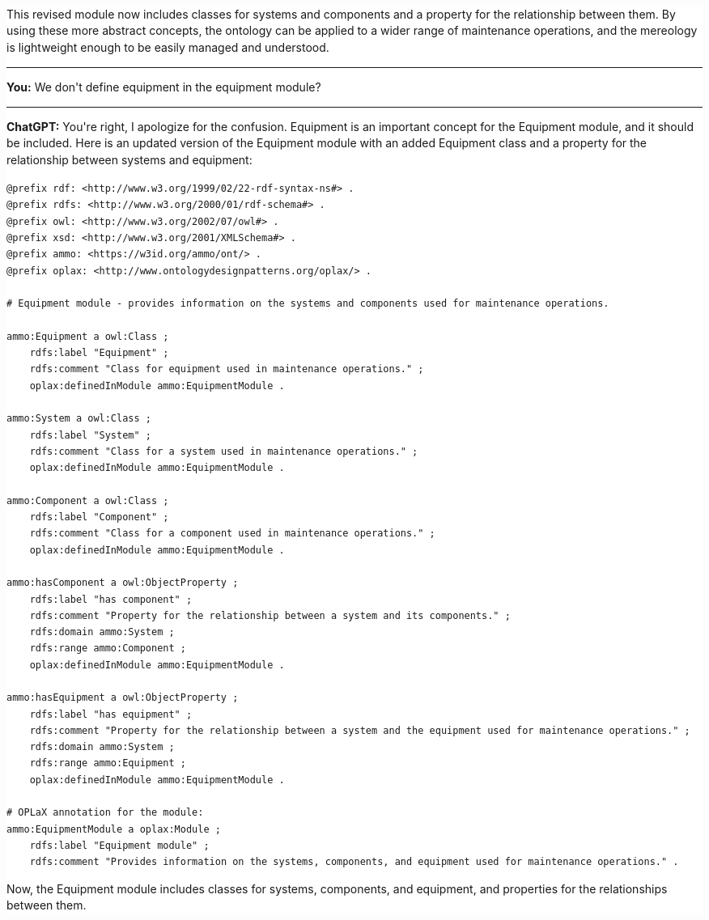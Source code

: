 This revised module now includes classes for systems and components and a property for the relationship between them. By using these more abstract concepts, the ontology can be applied to a wider range of maintenance operations, and the mereology is lightweight enough to be easily managed and understood.


 --------
**You:**
We don't define equipment in the equipment module?

 --------
**ChatGPT:**
You're right, I apologize for the confusion. Equipment is an important concept for the Equipment module, and it should be included. Here is an updated version of the Equipment module with an added Equipment class and a property for the relationship between systems and equipment:
```less
@prefix rdf: <http://www.w3.org/1999/02/22-rdf-syntax-ns#> .
@prefix rdfs: <http://www.w3.org/2000/01/rdf-schema#> .
@prefix owl: <http://www.w3.org/2002/07/owl#> .
@prefix xsd: <http://www.w3.org/2001/XMLSchema#> .
@prefix ammo: <https://w3id.org/ammo/ont/> .
@prefix oplax: <http://www.ontologydesignpatterns.org/oplax/> .

# Equipment module - provides information on the systems and components used for maintenance operations.

ammo:Equipment a owl:Class ;
    rdfs:label "Equipment" ;
    rdfs:comment "Class for equipment used in maintenance operations." ;
    oplax:definedInModule ammo:EquipmentModule .

ammo:System a owl:Class ;
    rdfs:label "System" ;
    rdfs:comment "Class for a system used in maintenance operations." ;
    oplax:definedInModule ammo:EquipmentModule .

ammo:Component a owl:Class ;
    rdfs:label "Component" ;
    rdfs:comment "Class for a component used in maintenance operations." ;
    oplax:definedInModule ammo:EquipmentModule .

ammo:hasComponent a owl:ObjectProperty ;
    rdfs:label "has component" ;
    rdfs:comment "Property for the relationship between a system and its components." ;
    rdfs:domain ammo:System ;
    rdfs:range ammo:Component ;
    oplax:definedInModule ammo:EquipmentModule .

ammo:hasEquipment a owl:ObjectProperty ;
    rdfs:label "has equipment" ;
    rdfs:comment "Property for the relationship between a system and the equipment used for maintenance operations." ;
    rdfs:domain ammo:System ;
    rdfs:range ammo:Equipment ;
    oplax:definedInModule ammo:EquipmentModule .

# OPLaX annotation for the module:
ammo:EquipmentModule a oplax:Module ;
    rdfs:label "Equipment module" ;
    rdfs:comment "Provides information on the systems, components, and equipment used for maintenance operations." .

```
Now, the Equipment module includes classes for systems, components, and equipment, and properties for the relationships between them.